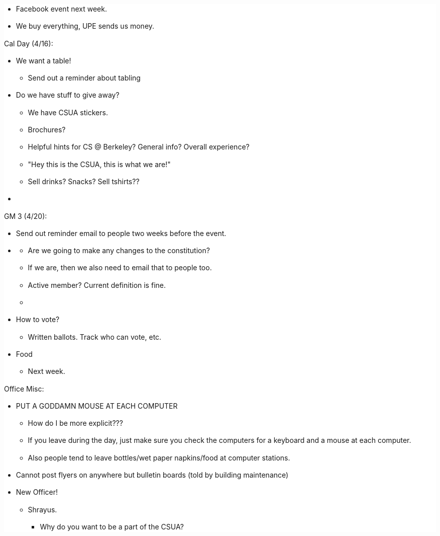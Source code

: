 -   Facebook event next week.

-   We buy everything, UPE sends us money.

Cal Day (4/16):

-   We want a table!

    -   Send out a reminder about tabling

-   Do we have stuff to give away?

    -   We have CSUA stickers.

    -   Brochures?

    -   Helpful hints for CS @ Berkeley? General info? Overall
        experience?

    -   "Hey this is the CSUA, this is what we are!"

    -   Sell drinks? Snacks? Sell tshirts??

-   

GM 3 (4/20):

-   Send out reminder email to people two weeks before the event.

-   -   Are we going to make any changes to the constitution?

    -   If we are, then we also need to email that to people too.

    -   Active member? Current definition is fine.

    -   

-   How to vote?

    -   Written ballots. Track who can vote, etc.

-   Food

    -   Next week.

Office Misc:

-   PUT A GODDAMN MOUSE AT EACH COMPUTER

    -   How do I be more explicit???

    -   If you leave during the day, just make sure you check the
        computers for a keyboard and a mouse at each computer.

    -   Also people tend to leave bottles/wet paper napkins/food at
        computer stations.

-   Cannot post flyers on anywhere but bulletin boards (told by building
    maintenance)

-   New Officer!

    -   Shrayus.

        -   Why do you want to be a part of the CSUA?
